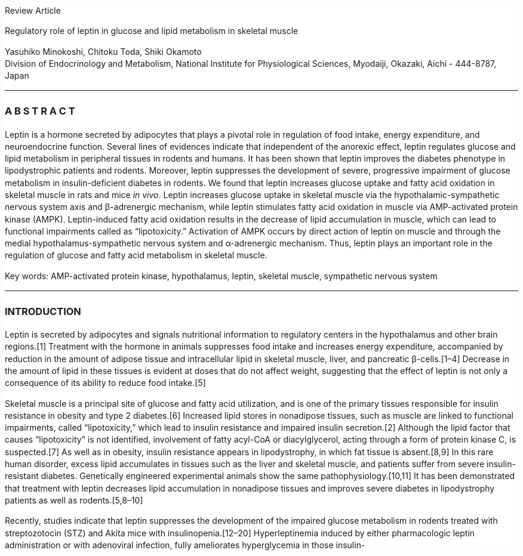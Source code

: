 
Review Article

Regulatory role of leptin in glucose and lipid metabolism in skeletal muscle

Yasuhiko Minokoshi, Chitoku Toda, Shiki Okamoto  
Division of Endocrinology and Metabolism, National Institute for Physiological Sciences, Myodaiji, Okazaki, Aichi - 444-8787, Japan

---

### **A B S T R A C T**

Leptin is a hormone secreted by adipocytes that plays a pivotal role in regulation of food intake, energy expenditure, and neuroendocrine function. Several lines of evidences indicate that independent of the anorexic effect, leptin regulates glucose and lipid metabolism in peripheral tissues in rodents and humans. It has been shown that leptin improves the diabetes phenotype in lipodystrophic patients and rodents. Moreover, leptin suppresses the development of severe, progressive impairment of glucose metabolism in insulin-deficient diabetes in rodents. We found that leptin increases glucose uptake and fatty acid oxidation in skeletal muscle in rats and mice *in vivo*. Leptin increases glucose uptake in skeletal muscle via the hypothalamic-sympathetic nervous system axis and β-adrenergic mechanism, while leptin stimulates fatty acid oxidation in muscle via AMP-activated protein kinase (AMPK). Leptin-induced fatty acid oxidation results in the decrease of lipid accumulation in muscle, which can lead to functional impairments called as “lipotoxicity.” Activation of AMPK occurs by direct action of leptin on muscle and through the medial hypothalamus-sympathetic nervous system and α-adrenergic mechanism. Thus, leptin plays an important role in the regulation of glucose and fatty acid metabolism in skeletal muscle.

Key words: AMP-activated protein kinase, hypothalamus, leptin, skeletal muscle, sympathetic nervous system

---

### **INTRODUCTION**

Leptin is secreted by adipocytes and signals nutritional information to regulatory centers in the hypothalamus and other brain regions.[1] Treatment with the hormone in animals suppresses food intake and increases energy expenditure, accompanied by reduction in the amount of adipose tissue and intracellular lipid in skeletal muscle, liver, and pancreatic β-cells.[1–4] Decrease in the amount of lipid in these tissues is evident at doses that do not affect weight, suggesting that the effect of leptin is not only a consequence of its ability to reduce food intake.[5]

Skeletal muscle is a principal site of glucose and fatty acid utilization, and is one of the primary tissues responsible for insulin resistance in obesity and type 2 diabetes.[6] Increased lipid stores in nonadipose tissues, such as muscle are linked to functional impairments, called “lipotoxicity,” which lead to insulin resistance and impaired insulin secretion.[2] Although the lipid factor that causes “lipotoxicity” is not identified, involvement of fatty acyl-CoA or diacylglycerol, acting through a form of protein kinase C, is suspected.[7] As well as in obesity, insulin resistance appears in lipodystrophy, in which fat tissue is absent.[8,9] In this rare human disorder, excess lipid accumulates in tissues such as the liver and skeletal muscle, and patients suffer from severe insulin-resistant diabetes. Genetically engineered experimental animals show the same pathophysiology.[10,11] It has been demonstrated that treatment with leptin decreases lipid accumulation in nonadipose tissues and improves severe diabetes in lipodystrophy patients as well as rodents.[5,8–10]

Recently, studies indicate that leptin suppresses the development of the impaired glucose metabolism in rodents treated with streptozotocin (STZ) and Akita mice with insulinopenia.[12–20] Hyperleptinemia induced by either pharmacologic leptin administration or with adenoviral infection, fully ameliorates hyperglycemia in those insulin-
